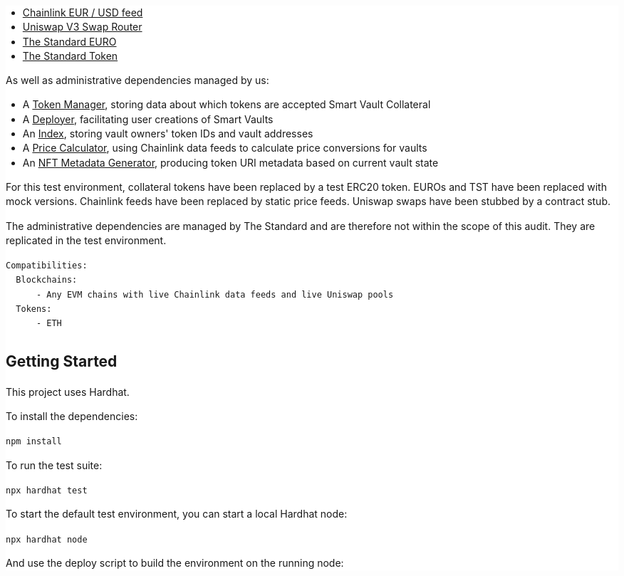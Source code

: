 - [Chainlink EUR / USD feed](https://arbiscan.io/address/0xa14d53bc1f1c0f31b4aa3bd109344e5009051a84)
- [Uniswap V3 Swap Router](https://arbiscan.io/address/0xE592427A0AEce92De3Edee1F18E0157C05861564)
- [The Standard EURO](https://arbiscan.io/token/0x643b34980e635719c15a2d4ce69571a258f940e9)
- [The Standard Token](https://arbiscan.io/token/0xf5a27e55c748bcddbfea5477cb9ae924f0f7fd2e)

As well as administrative dependencies managed by us:

- A [Token Manager](https://arbiscan.io/address/0x33c5A816382760b6E5fb50d8854a61b3383a32a0), storing data about which tokens are accepted Smart Vault Collateral
- A [Deployer](https://arbiscan.io/address/0x53509eF0e49c8a386b81093711aF1eF29357cc25), facilitating user creations of Smart Vaults
- An [Index](https://arbiscan.io/address/0x56c7506410e5e242261c5E0db6941956c686E5A1), storing vault owners' token IDs and vault addresses
- A [Price Calculator](https://arbiscan.io/address/0x6ff84e5bf2cff6cf1f23071a6f4e2e169d535e97), using Chainlink data feeds to calculate price conversions for vaults
- An [NFT Metadata Generator](https://arbiscan.io/address/0x3C70276Ee29FD659a9D06983522b731784012c54), producing token URI metadata based on current vault state

For this test environment, collateral tokens have been replaced by a test ERC20 token. EUROs and TST have been replaced with mock versions. Chainlink feeds have been replaced by static price feeds. Uniswap swaps have been stubbed by a contract stub.

The administrative dependencies are managed by The Standard and are therefore not within the scope of this audit. They are replicated in the test environment.

```
Compatibilities:
  Blockchains:
      - Any EVM chains with live Chainlink data feeds and live Uniswap pools
  Tokens:
      - ETH
```

[//]: # (scope-close)

[//]: # (getting-started-open)

## Getting Started

This project uses Hardhat.

To install the dependencies:

```
npm install
```

To run the test suite:

```
npx hardhat test
```

To start the default test environment, you can start a local Hardhat node:

```
npx hardhat node
```

And use the deploy script to build the environment on the running node:


[//]: # (contest-details-open)
[//]: # (scope-open)
[//]: # (getting-started-close)
[//]: # (known-issues-open)
[//]: # (known-issues-close)